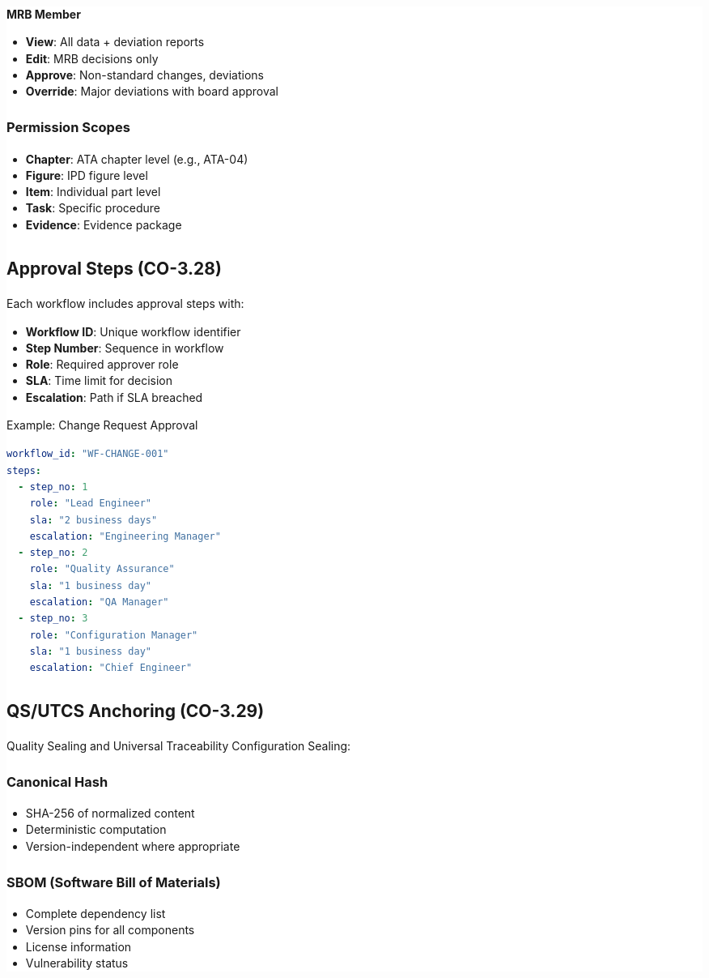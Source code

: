 **MRB Member**
- **View**: All data + deviation reports
- **Edit**: MRB decisions only
- **Approve**: Non-standard changes, deviations
- **Override**: Major deviations with board approval

### Permission Scopes
- **Chapter**: ATA chapter level (e.g., ATA-04)
- **Figure**: IPD figure level
- **Item**: Individual part level
- **Task**: Specific procedure
- **Evidence**: Evidence package

## Approval Steps (CO-3.28)

Each workflow includes approval steps with:
- **Workflow ID**: Unique workflow identifier
- **Step Number**: Sequence in workflow
- **Role**: Required approver role
- **SLA**: Time limit for decision
- **Escalation**: Path if SLA breached

Example: Change Request Approval
```yaml
workflow_id: "WF-CHANGE-001"
steps:
  - step_no: 1
    role: "Lead Engineer"
    sla: "2 business days"
    escalation: "Engineering Manager"
  - step_no: 2
    role: "Quality Assurance"
    sla: "1 business day"
    escalation: "QA Manager"
  - step_no: 3
    role: "Configuration Manager"
    sla: "1 business day"
    escalation: "Chief Engineer"
```

## QS/UTCS Anchoring (CO-3.29)

Quality Sealing and Universal Traceability Configuration Sealing:

### Canonical Hash
- SHA-256 of normalized content
- Deterministic computation
- Version-independent where appropriate

### SBOM (Software Bill of Materials)
- Complete dependency list
- Version pins for all components
- License information
- Vulnerability status
